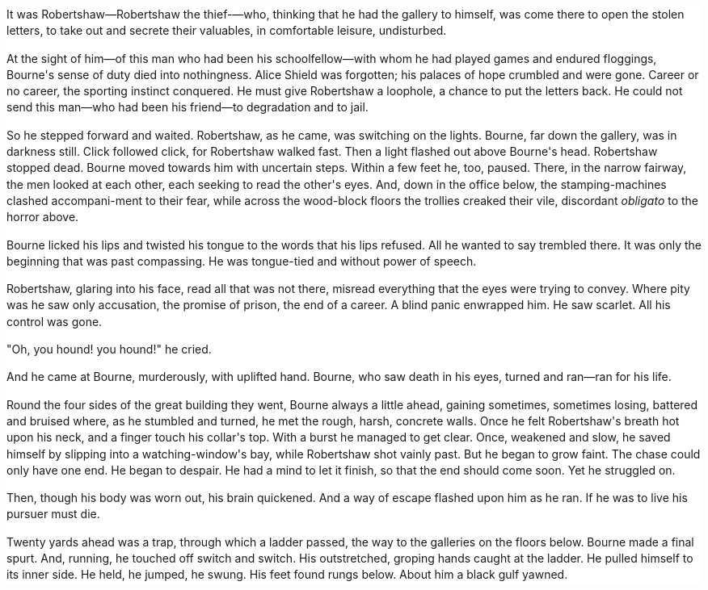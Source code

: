It was Robertshaw—Robertshaw the thief-—who, thinking that he had the
gallery to himself, was come there to open the stolen letters, to take
out and secrete their valuables, in comfortable leisure, undisturbed.

At the sight of him—of this man who had been his schoolfellow—with
whom he had played games and endured floggings, Bourne's sense of duty
died into nothingness. Alice Shield was forgotten; his palaces of hope
crumbled and were gone. Career or no career, the sporting instinct
conquered. He must give Robertshaw a loophole, a chance to put the
letters back. He could not send this man—who had been his friend—to
degradation and to jail.

So he stepped forward and waited. Robertshaw, as he came, was
switching on the lights.  Bourne, far down the gallery, was in
darkness still. Click followed click, for Robertshaw walked fast. Then
a light flashed out above Bourne's head. Robertshaw stopped
dead. Bourne moved towards him with uncertain steps.  Within a few
feet he, too, paused. There, in the narrow fairway, the men looked
at each other, each seeking to read the other's eyes. And, down in the
office below, the stamping-machines clashed accompani-ment to their
fear, while across the wood-block floors the trollies creaked their
vile, discordant *obligato* to the horror above.

Bourne licked his lips and twisted his tongue to the words that his
lips refused. All he wanted to say trembled there. It was only the
beginning that was past compassing. He was tongue-tied and without
power of speech.

Robertshaw, glaring into his face, read all that was not there,
misread everything that the eyes were trying to convey. Where pity was
he saw only accusation, the promise of prison, the end of a career. A
blind panic enwrapped him. He saw scarlet. All his control was gone.

"Oh, you hound! you hound!" he cried.

And he came at Bourne, murderously, with uplifted hand. Bourne, who
saw death in his eyes, turned and ran—ran for his life.

Round the four sides of the great building they went, Bourne always a
little ahead, gaining sometimes, sometimes losing, battered and
bruised where, as he stumbled and turned, he met the rough, harsh,
concrete walls. Once he felt Robertshaw's breath hot upon his neck,
and a finger touch his collar's top. With a burst he managed to get
clear. Once, weakened and slow, he saved himself by slipping into a
watching-window's bay, while Robertshaw shot vainly past.  But he
began to grow faint. The chase could only have one end. He began to
despair. He had a mind to let it finish, so that the end should come
soon. Yet he struggled on.

Then, though his body was worn out, his brain quickened. And a way of
escape flashed upon him as he ran. If he was to live his pursuer must
die.

Twenty yards ahead was a trap, through which a ladder passed, the way
to the galleries on the floors below. Bourne made a final spurt. And,
running, he touched off switch and switch. His outstretched, groping
hands caught at the ladder.  He pulled himself to its inner side. He
held, he jumped, he swung. His feet found rungs below.  About him a
black gulf yawned.
